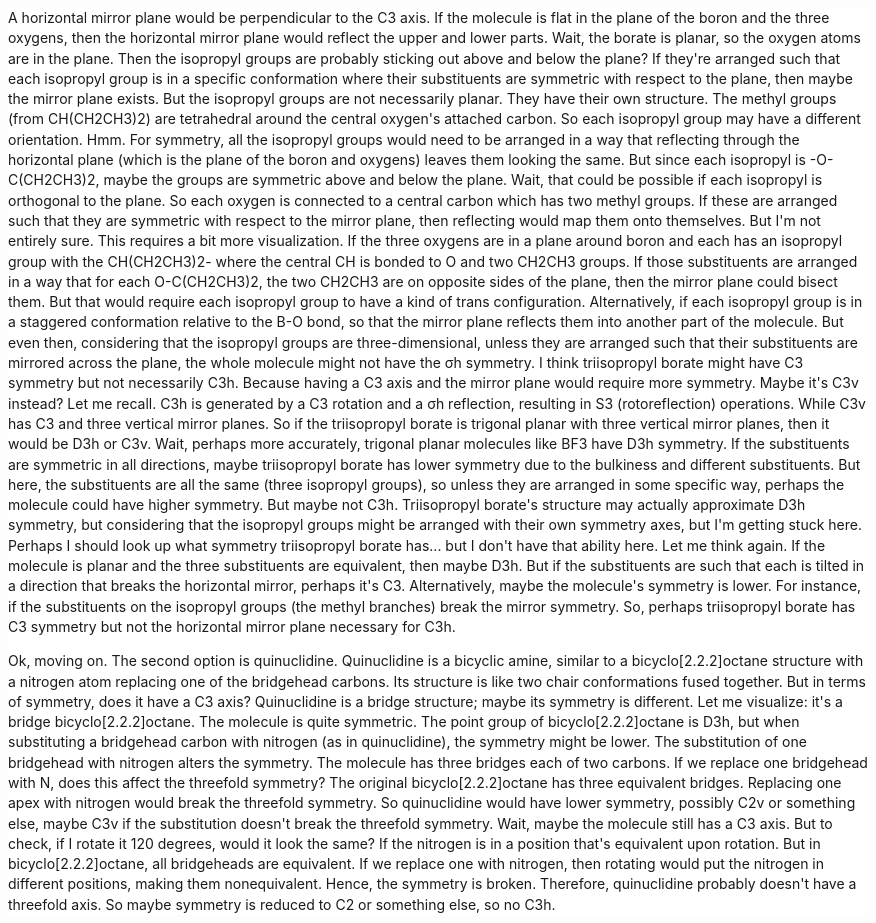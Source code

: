 A horizontal mirror plane would be perpendicular to the C3 axis. If the molecule is flat in the plane of the boron and the three oxygens, then the horizontal mirror plane would reflect the upper and lower parts. Wait, the borate is planar, so the oxygen atoms are in the plane. Then the isopropyl groups are probably sticking out above and below the plane? If they're arranged such that each isopropyl group is in a specific conformation where their substituents are symmetric with respect to the plane, then maybe the mirror plane exists. But the isopropyl groups are not necessarily planar. They have their own structure. The methyl groups (from CH(CH2CH3)2) are tetrahedral around the central oxygen's attached carbon. So each isopropyl group may have a different orientation. Hmm. For symmetry, all the isopropyl groups would need to be arranged in a way that reflecting through the horizontal plane (which is the plane of the boron and oxygens) leaves them looking the same. But since each isopropyl is -O-C(CH2CH3)2, maybe the groups are symmetric above and below the plane. Wait, that could be possible if each isopropyl is orthogonal to the plane. So each oxygen is connected to a central carbon which has two methyl groups. If these are arranged such that they are symmetric with respect to the mirror plane, then reflecting would map them onto themselves. But I'm not entirely sure. This requires a bit more visualization. If the three oxygens are in a plane around boron and each has an isopropyl group with the CH(CH2CH3)2- where the central CH is bonded to O and two CH2CH3 groups. If those substituents are arranged in a way that for each O-C(CH2CH3)2, the two CH2CH3 are on opposite sides of the plane, then the mirror plane could bisect them. But that would require each isopropyl group to have a kind of trans configuration. Alternatively, if each isopropyl group is in a staggered conformation relative to the B-O bond, so that the mirror plane reflects them into another part of the molecule. But even then, considering that the isopropyl groups are three-dimensional, unless they are arranged such that their substituents are mirrored across the plane, the whole molecule might not have the σh symmetry. I think triisopropyl borate might have C3 symmetry but not necessarily C3h. Because having a C3 axis and the mirror plane would require more symmetry. Maybe it's C3v instead? Let me recall. C3h is generated by a C3 rotation and a σh reflection, resulting in S3 (rotoreflection) operations. While C3v has C3 and three vertical mirror planes. So if the triisopropyl borate is trigonal planar with three vertical mirror planes, then it would be D3h or C3v. Wait, perhaps more accurately, trigonal planar molecules like BF3 have D3h symmetry. If the substituents are symmetric in all directions, maybe triisopropyl borate has lower symmetry due to the bulkiness and different substituents. But here, the substituents are all the same (three isopropyl groups), so unless they are arranged in some specific way, perhaps the molecule could have higher symmetry. But maybe not C3h. Triisopropyl borate's structure may actually approximate D3h symmetry, but considering that the isopropyl groups might be arranged with their own symmetry axes, but I'm getting stuck here. Perhaps I should look up what symmetry triisopropyl borate has... but I don't have that ability here. Let me think again. If the molecule is planar and the three substituents are equivalent, then maybe D3h. But if the substituents are such that each is tilted in a direction that breaks the horizontal mirror, perhaps it's C3. Alternatively, maybe the molecule's symmetry is lower. For instance, if the substituents on the isopropyl groups (the methyl branches) break the mirror symmetry. So, perhaps triisopropyl borate has C3 symmetry but not the horizontal mirror plane necessary for C3h. 

Ok, moving on. The second option is quinuclidine. Quinuclidine is a bicyclic amine, similar to a bicyclo[2.2.2]octane structure with a nitrogen atom replacing one of the bridgehead carbons. Its structure is like two chair conformations fused together. But in terms of symmetry, does it have a C3 axis? Quinuclidine is a bridge structure; maybe its symmetry is different. Let me visualize: it's a bridge bicyclo[2.2.2]octane. The molecule is quite symmetric. The point group of bicyclo[2.2.2]octane is D3h, but when substituting a bridgehead carbon with nitrogen (as in quinuclidine), the symmetry might be lower. The substitution of one bridgehead with nitrogen alters the symmetry. The molecule has three bridges each of two carbons. If we replace one bridgehead with N, does this affect the threefold symmetry? The original bicyclo[2.2.2]octane has three equivalent bridges. Replacing one apex with nitrogen would break the threefold symmetry. So quinuclidine would have lower symmetry, possibly C2v or something else, maybe C3v if the substitution doesn't break the threefold symmetry. Wait, maybe the molecule still has a C3 axis. But to check, if I rotate it 120 degrees, would it look the same? If the nitrogen is in a position that's equivalent upon rotation. But in bicyclo[2.2.2]octane, all bridgeheads are equivalent. If we replace one with nitrogen, then rotating would put the nitrogen in different positions, making them nonequivalent. Hence, the symmetry is broken. Therefore, quinuclidine probably doesn't have a threefold axis. So maybe symmetry is reduced to C2 or something else, so no C3h. 
